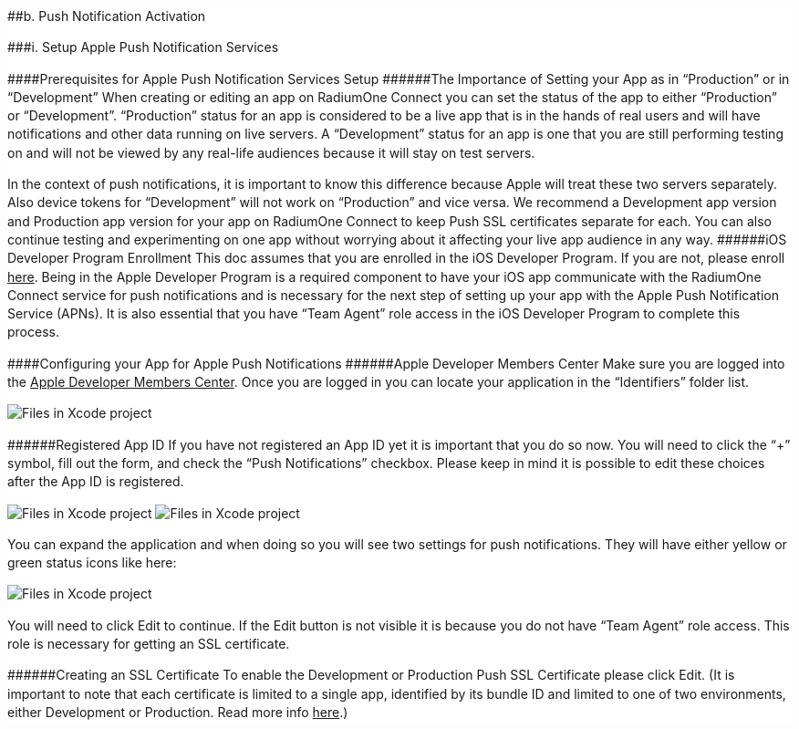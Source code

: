 ##b. Push Notification Activation

###i. Setup Apple Push Notification Services

####Prerequisites for Apple Push Notification Services Setup
######The Importance of Setting your App as in “Production” or in “Development”
When creating or editing an app on RadiumOne Connect you can set the status of the app to either “Production” or “Development”. “Production” status for an app is considered to be a live app that is in the hands of real users and will have notifications and other data running on live servers. A “Development” status for an app is one that you are still performing testing on and will not be viewed by any real-life audiences because it will stay on test servers.

In the context of push notifications, it is important to know this difference because Apple will treat these two servers separately. Also device tokens for “Development” will not work on “Production” and vice versa. We recommend a Development app version and Production app version for your app on RadiumOne Connect to keep Push SSL certificates separate for each. You can also continue testing and experimenting on one app without worrying about it affecting your live app audience in any way.
######iOS Developer Program Enrollment
This doc assumes that you are enrolled in the iOS Developer Program. If you are not, please enroll [here](https://developer.apple.com/programs/ios/). Being in the Apple Developer Program is a required component to have your iOS app communicate with the RadiumOne Connect service for push notifications and is necessary for the next step of setting up your app with the Apple Push Notification Service (APNs). It is also essential that you have “Team Agent” role access in the iOS Developer Program to complete this process.

####Configuring your App for Apple Push Notifications
######Apple Developer Members Center
Make sure you are logged into the [Apple Developer Members Center](https://daw.apple.com/cgi-bin/WebObjects/DSAuthWeb.woa/wa/login?&appIdKey=891bd3417a7776362562d2197f89480a8547b108fd934911bcbea0110d07f757&path=%2F%2Fmembercenter%2Findex.action). Once you are logged in you can locate your application in the “Identifiers” folder list.

![Files in Xcode project](http://mcpdemo.herokuapp.com/static/img/help/ios_integration/image001.jpg)

######Registered App ID
If you have not registered an App ID yet it is important that you do so now. You will need to click the “+” symbol, fill out the form, and check the “Push Notifications” checkbox. Please keep in mind it is possible to edit these choices after the App ID is registered.


![Files in Xcode project](http://mcpdemo.herokuapp.com/static/img/help/ios_integration/image002.jpg)
![Files in Xcode project](http://mcpdemo.herokuapp.com/static/img/help/ios_integration/image003.jpg)

You can expand the application and when doing so you will see two settings for push notifications. They will have either yellow or green status icons like here:

![Files in Xcode project](http://mcpdemo.herokuapp.com/static/img/help/ios_integration/image004.jpg)

You will need to click Edit to continue. If the Edit button is not visible it is because you do not have “Team Agent” role access. This role is necessary for getting an SSL certificate.

######Creating an SSL Certificate
To enable the Development or Production Push SSL Certificate please click Edit. (It is important to note that each certificate is limited to a single app, identified by its bundle ID and limited to one of two environments, either Development or Production. Read more info [here](https://developer.apple.com/library/ios/documentation/NetworkingInternet/Conceptual/RemoteNotificationsPG/Chapters/ProvisioningDevelopment.html#//apple_ref/doc/uid/TP40008194-CH104-SW1).)
